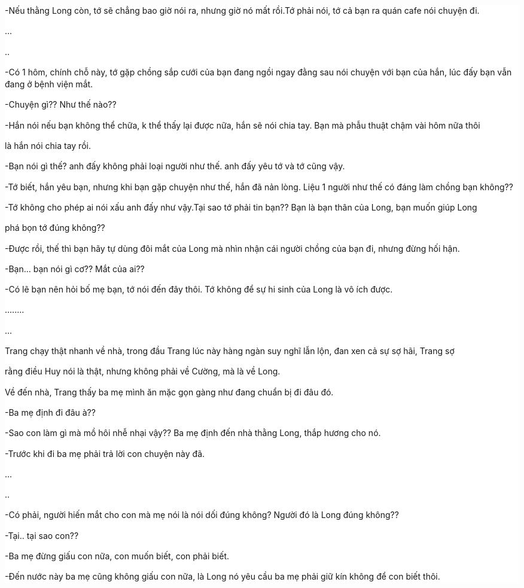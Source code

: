 -Nếu thằng Long còn, tớ sẽ chẳng bao giờ nói ra, nhưng giờ nó mất rồi.Tớ phải nói, tớ cả bạn ra quán cafe nói chuyện đi.
 
...
 
..
 
-Có 1 hôm, chính chỗ này, tớ gặp chồng sắp cưới của bạn đang ngồi ngay đằng sau nói chuyện với bạn của hắn, lúc đấy bạn vẫn đang ở bệnh viện mắt.
 
-Chuyện gì?? Như thế nào??
 
-Hắn nói nếu bạn không thể chữa, k thể thấy lại được nữa, hắn sẽ nói chia tay. Bạn mà phẫu thuật chậm vài hôm nữa thôi
 
là hắn nói chia tay rồi.
 
-Bạn nói gì thế? anh đấy không phải loại người như thế. anh đấy yêu tớ và tớ cũng vậy.
 
-Tớ biết, hắn yêu bạn, nhưng khi bạn gặp chuyện như thế, hắn đã nản lòng. Liệu 1 người như thế có đáng làm chồng bạn không??
 
-Tớ không cho phép ai nói xấu anh đấy như vậy.Tại sao tớ phải tin bạn?? Bạn là bạn thân của Long, bạn muốn giúp Long
 
phá bọn tớ đúng không??
 
-Được rồi, thế thì bạn hãy tự dùng đôi mắt của Long mà nhìn nhận cái người chồng của bạn đi, nhưng đừng hối hận.
 
-Bạn... bạn nói gì cơ?? Mắt của ai??
 
-Có lẽ bạn nên hỏi bố mẹ bạn, tớ nói đến đây thôi. Tớ không để sự hi sinh của Long là vô ích được.
 
........
 
...
 
Trang chạy thật nhanh về nhà, trong đầu Trang lúc này hàng ngàn suy nghĩ lẫn lộn, đan xen cả sự sợ hãi, Trang sợ
 
rằng điều Huy nói là thật, nhưng không phải về Cường, mà là về Long.
 
Về đến nhà, Trang thấy ba mẹ mình ăn mặc gọn gàng như đang chuẩn bị đi đâu đó.
 
-Ba mẹ định đi đâu à??
 
-Sao con làm gì mà mồ hôi nhễ nhại vậy?? Ba mẹ định đến nhà thằng Long, thắp hương cho nó.
 
-Trước khi đi ba mẹ phải trả lời con chuyện này đã.
 
...
 
..
 
-Có phải, người hiến mắt cho con mà mẹ nói là nói dối đúng không? Người đó là Long đúng không??
 
-Tại.. tại sao con??
 
-Ba mẹ đừng giấu con nữa, con muốn biết, con phải biết.
 
-Đến nước này ba mẹ cũng không giấu con nữa, là Long nó yêu cầu ba mẹ phải giữ kín không để con biết thôi.
 